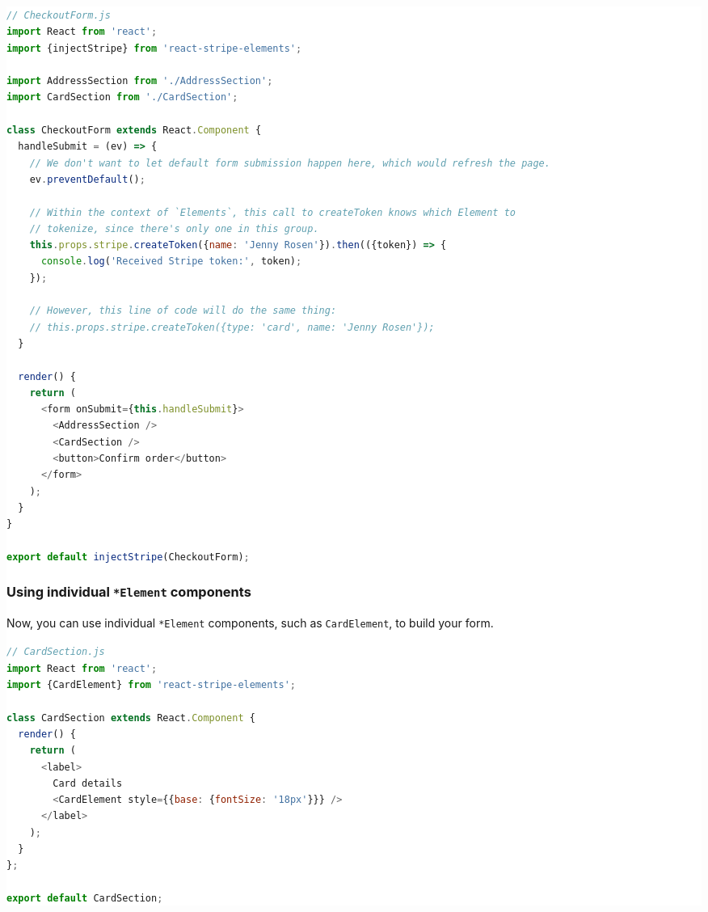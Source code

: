 ```js
// CheckoutForm.js
import React from 'react';
import {injectStripe} from 'react-stripe-elements';

import AddressSection from './AddressSection';
import CardSection from './CardSection';

class CheckoutForm extends React.Component {
  handleSubmit = (ev) => {
    // We don't want to let default form submission happen here, which would refresh the page.
    ev.preventDefault();

    // Within the context of `Elements`, this call to createToken knows which Element to
    // tokenize, since there's only one in this group.
    this.props.stripe.createToken({name: 'Jenny Rosen'}).then(({token}) => {
      console.log('Received Stripe token:', token);
    });

    // However, this line of code will do the same thing:
    // this.props.stripe.createToken({type: 'card', name: 'Jenny Rosen'});
  }

  render() {
    return (
      <form onSubmit={this.handleSubmit}>
        <AddressSection />
        <CardSection />
        <button>Confirm order</button>
      </form>
    );
  }
}

export default injectStripe(CheckoutForm);
```

### Using individual `*Element` components

Now, you can use individual `*Element` components, such as `CardElement`, to build your form.

```js
// CardSection.js
import React from 'react';
import {CardElement} from 'react-stripe-elements';

class CardSection extends React.Component {
  render() {
    return (
      <label>
        Card details
        <CardElement style={{base: {fontSize: '18px'}}} />
      </label>
    );
  }
};

export default CardSection;
```
